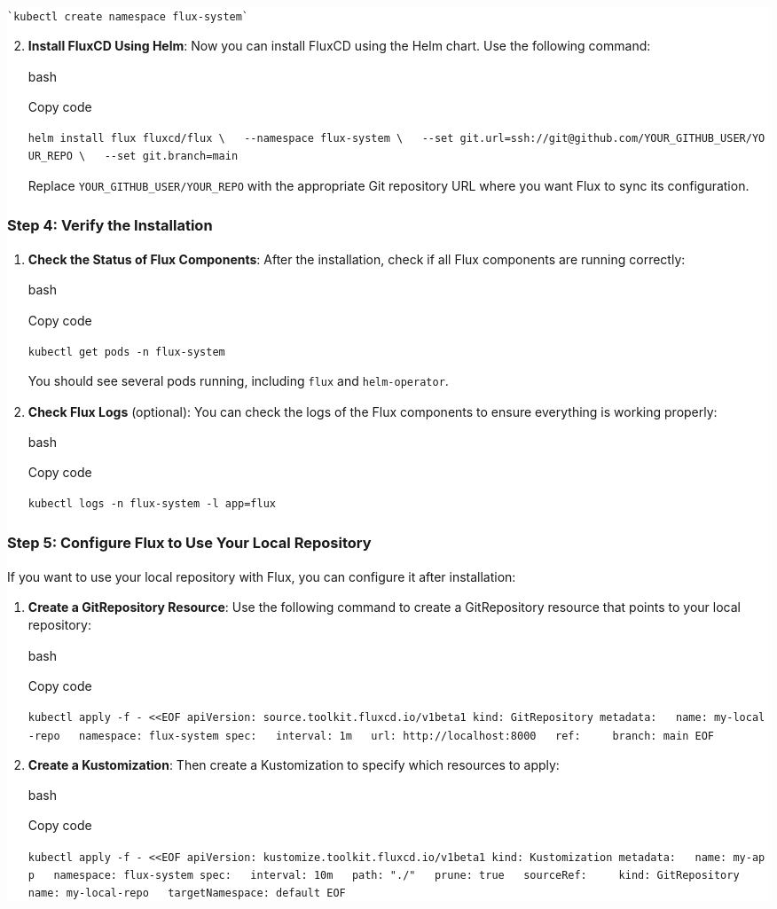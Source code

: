     `kubectl create namespace flux-system`
    
2. **Install FluxCD Using Helm**: Now you can install FluxCD using the Helm chart. Use the following command:
    
    bash
    
    Copy code
    
    `helm install flux fluxcd/flux \   --namespace flux-system \   --set git.url=ssh://git@github.com/YOUR_GITHUB_USER/YOUR_REPO \   --set git.branch=main`
    
    Replace `YOUR_GITHUB_USER/YOUR_REPO` with the appropriate Git repository URL where you want Flux to sync its configuration.
    

### Step 4: Verify the Installation

1. **Check the Status of Flux Components**: After the installation, check if all Flux components are running correctly:
    
    bash
    
    Copy code
    
    `kubectl get pods -n flux-system`
    
    You should see several pods running, including `flux` and `helm-operator`.
    
2. **Check Flux Logs** (optional): You can check the logs of the Flux components to ensure everything is working properly:
    
    bash
    
    Copy code
    
    `kubectl logs -n flux-system -l app=flux`
    

### Step 5: Configure Flux to Use Your Local Repository

If you want to use your local repository with Flux, you can configure it after installation:

1. **Create a GitRepository Resource**: Use the following command to create a GitRepository resource that points to your local repository:
    
    bash
    
    Copy code
    
    `kubectl apply -f - <<EOF apiVersion: source.toolkit.fluxcd.io/v1beta1 kind: GitRepository metadata:   name: my-local-repo   namespace: flux-system spec:   interval: 1m   url: http://localhost:8000   ref:     branch: main EOF`
    
2. **Create a Kustomization**: Then create a Kustomization to specify which resources to apply:
    
    bash
    
    Copy code
    
    `kubectl apply -f - <<EOF apiVersion: kustomize.toolkit.fluxcd.io/v1beta1 kind: Kustomization metadata:   name: my-app   namespace: flux-system spec:   interval: 10m   path: "./"   prune: true   sourceRef:     kind: GitRepository     name: my-local-repo   targetNamespace: default EOF`
    